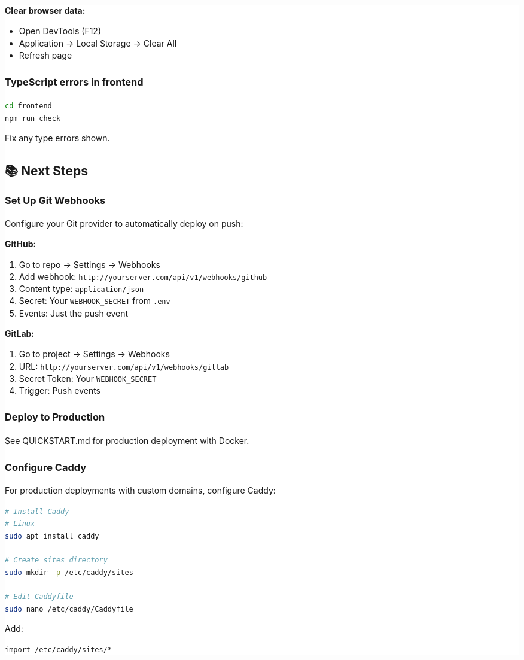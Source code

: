 **Clear browser data:**
- Open DevTools (F12)
- Application → Local Storage → Clear All
- Refresh page

### TypeScript errors in frontend

```bash
cd frontend
npm run check
```

Fix any type errors shown.

## 📚 Next Steps

### Set Up Git Webhooks

Configure your Git provider to automatically deploy on push:

**GitHub:**
1. Go to repo → Settings → Webhooks
2. Add webhook: `http://yourserver.com/api/v1/webhooks/github`
3. Content type: `application/json`
4. Secret: Your `WEBHOOK_SECRET` from `.env`
5. Events: Just the push event

**GitLab:**
1. Go to project → Settings → Webhooks
2. URL: `http://yourserver.com/api/v1/webhooks/gitlab`
3. Secret Token: Your `WEBHOOK_SECRET`
4. Trigger: Push events

### Deploy to Production

See [QUICKSTART.md](./QUICKSTART.md) for production deployment with Docker.

### Configure Caddy

For production deployments with custom domains, configure Caddy:

```bash
# Install Caddy
# Linux
sudo apt install caddy

# Create sites directory
sudo mkdir -p /etc/caddy/sites

# Edit Caddyfile
sudo nano /etc/caddy/Caddyfile
```

Add:
```caddy
import /etc/caddy/sites/*
```
